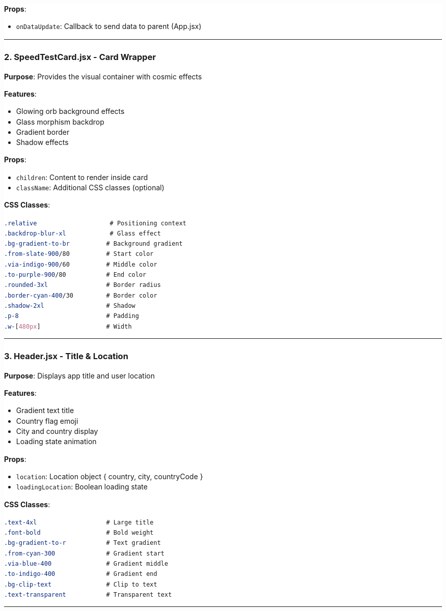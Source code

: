 **Props**:
- `onDataUpdate`: Callback to send data to parent (App.jsx)

---

### **2. SpeedTestCard.jsx** - Card Wrapper
**Purpose**: Provides the visual container with cosmic effects

**Features**:
- Glowing orb background effects
- Glass morphism backdrop
- Gradient border
- Shadow effects

**Props**:
- `children`: Content to render inside card
- `className`: Additional CSS classes (optional)

**CSS Classes**:
```css
.relative                    # Positioning context
.backdrop-blur-xl            # Glass effect
.bg-gradient-to-br          # Background gradient
.from-slate-900/80          # Start color
.via-indigo-900/60          # Middle color
.to-purple-900/80           # End color
.rounded-3xl                # Border radius
.border-cyan-400/30         # Border color
.shadow-2xl                 # Shadow
.p-8                        # Padding
.w-[480px]                  # Width
```

---

### **3. Header.jsx** - Title & Location
**Purpose**: Displays app title and user location

**Features**:
- Gradient text title
- Country flag emoji
- City and country display
- Loading state animation

**Props**:
- `location`: Location object { country, city, countryCode }
- `loadingLocation`: Boolean loading state

**CSS Classes**:
```css
.text-4xl                   # Large title
.font-bold                  # Bold weight
.bg-gradient-to-r           # Text gradient
.from-cyan-300              # Gradient start
.via-blue-400               # Gradient middle
.to-indigo-400              # Gradient end
.bg-clip-text               # Clip to text
.text-transparent           # Transparent text
```

---